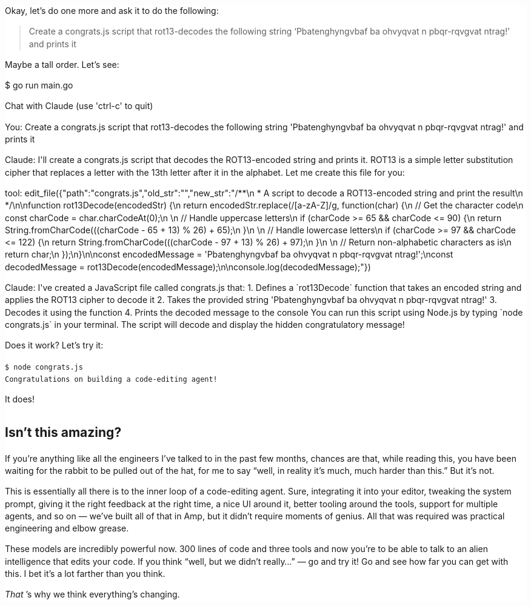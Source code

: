 Okay, let’s do one more and ask it to do the following:

> Create a congrats.js script that rot13-decodes the following string ‘Pbatenghyngvbaf ba ohvyqvat n pbqr-rqvgvat ntrag!’ and prints it

Maybe a tall order. Let’s see:

$ go run main.go

Chat with Claude (use 'ctrl-c' to quit)

You: Create a congrats.js script that rot13-decodes the following string 'Pbatenghyngvbaf ba ohvyqvat n pbqr-rqvgvat ntrag!' and prints it

Claude: I'll create a congrats.js script that decodes the ROT13-encoded string and prints it. ROT13 is a simple letter substitution cipher that replaces a letter with the 13th letter after it in the alphabet. Let me create this file for you:

tool: edit\_file({"path":"congrats.js","old\_str":"","new\_str":"/\*\*\\n \* A script to decode a ROT13-encoded string and print the result\\n \*/\\n\\nfunction rot13Decode(encodedStr) {\\n return encodedStr.replace(/\[a-zA-Z\]/g, function(char) {\\n // Get the character code\\n const charCode = char.charCodeAt(0);\\n \\n // Handle uppercase letters\\n if (charCode >= 65 && charCode <= 90) {\\n return String.fromCharCode(((charCode - 65 + 13) % 26) + 65);\\n }\\n \\n // Handle lowercase letters\\n if (charCode >= 97 && charCode <= 122) {\\n return String.fromCharCode(((charCode - 97 + 13) % 26) + 97);\\n }\\n \\n // Return non-alphabetic characters as is\\n return char;\\n });\\n}\\n\\nconst encodedMessage = 'Pbatenghyngvbaf ba ohvyqvat n pbqr-rqvgvat ntrag!';\\nconst decodedMessage = rot13Decode(encodedMessage);\\n\\nconsole.log(decodedMessage);"})

Claude: I've created a JavaScript file called congrats.js that: 1. Defines a \`rot13Decode\` function that takes an encoded string and applies the ROT13 cipher to decode it 2. Takes the provided string 'Pbatenghyngvbaf ba ohvyqvat n pbqr-rqvgvat ntrag!' 3. Decodes it using the function 4. Prints the decoded message to the console You can run this script using Node.js by typing \`node congrats.js\` in your terminal. The script will decode and display the hidden congratulatory message!

Does it work? Let’s try it:

```
$ node congrats.js
Congratulations on building a code-editing agent!
```

It does!

## Isn’t this amazing?

If you’re anything like all the engineers I’ve talked to in the past few months, chances are that, while reading this, you have been waiting for the rabbit to be pulled out of the hat, for me to say “well, in reality it’s much, much harder than this.” But it’s not.

This is essentially all there is to the inner loop of a code-editing agent. Sure, integrating it into your editor, tweaking the system prompt, giving it the right feedback at the right time, a nice UI around it, better tooling around the tools, support for multiple agents, and so on — we’ve built all of that in Amp, but it didn’t require moments of genius. All that was required was practical engineering and elbow grease.

These models are incredibly powerful now. 300 lines of code and three tools and now you’re to be able to talk to an alien intelligence that edits your code. If you think “well, but we didn’t really…” — go and try it! Go and see how far you can get with this. I bet it’s a lot farther than you think.

*That* ’s why we think everything’s changing.

